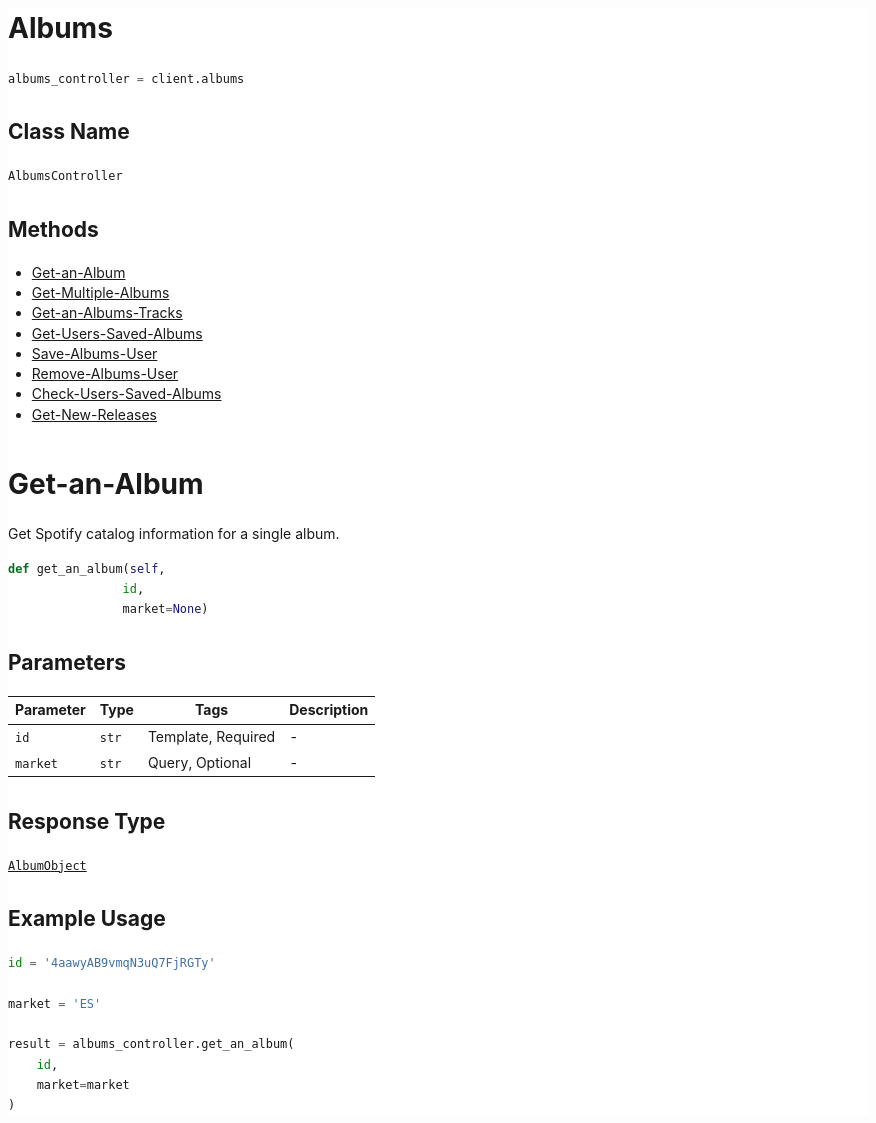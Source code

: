# Albums

```python
albums_controller = client.albums
```

## Class Name

`AlbumsController`

## Methods

* [Get-an-Album](../../doc/controllers/albums.md#get-an-album)
* [Get-Multiple-Albums](../../doc/controllers/albums.md#get-multiple-albums)
* [Get-an-Albums-Tracks](../../doc/controllers/albums.md#get-an-albums-tracks)
* [Get-Users-Saved-Albums](../../doc/controllers/albums.md#get-users-saved-albums)
* [Save-Albums-User](../../doc/controllers/albums.md#save-albums-user)
* [Remove-Albums-User](../../doc/controllers/albums.md#remove-albums-user)
* [Check-Users-Saved-Albums](../../doc/controllers/albums.md#check-users-saved-albums)
* [Get-New-Releases](../../doc/controllers/albums.md#get-new-releases)


# Get-an-Album

Get Spotify catalog information for a single album.

```python
def get_an_album(self,
                id,
                market=None)
```

## Parameters

| Parameter | Type | Tags | Description |
|  --- | --- | --- | --- |
| `id` | `str` | Template, Required | - |
| `market` | `str` | Query, Optional | - |

## Response Type

[`AlbumObject`](../../doc/models/album-object.md)

## Example Usage

```python
id = '4aawyAB9vmqN3uQ7FjRGTy'

market = 'ES'

result = albums_controller.get_an_album(
    id,
    market=market
)
```
